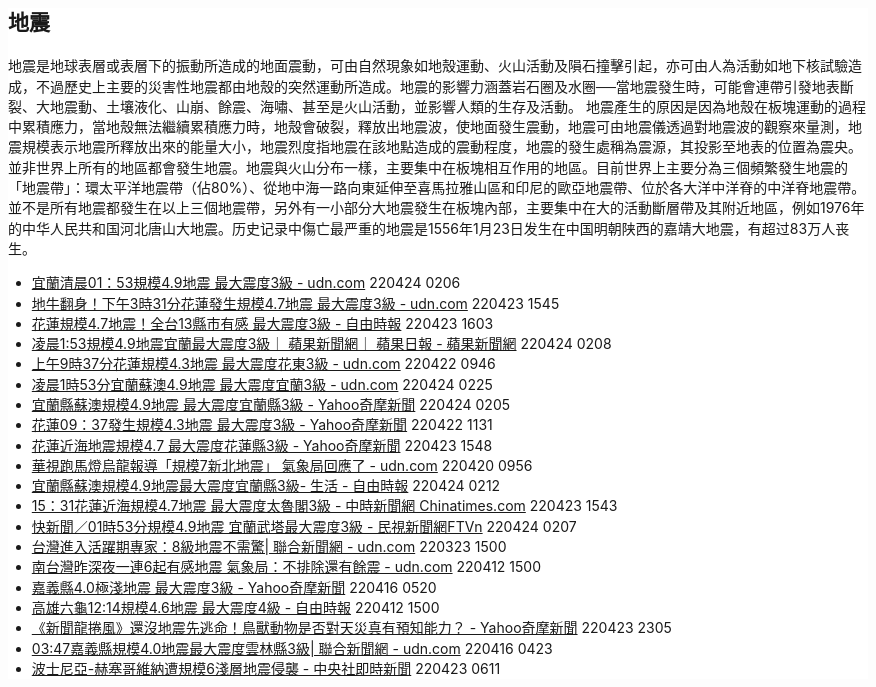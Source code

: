 ## 地震

地震是地球表層或表層下的振動所造成的地面震動，可由自然現象如地殼運動、火山活動及隕石撞擊引起，亦可由人為活動如地下核試驗造成，不過歷史上主要的災害性地震都由地殼的突然運動所造成。地震的影響力涵蓋岩石圈及水圈──當地震發生時，可能會連帶引發地表斷裂、大地震動、土壤液化、山崩、餘震、海嘯、甚至是火山活動，並影響人類的生存及活動。
地震產生的原因是因為地殼在板塊運動的過程中累積應力，當地殼無法繼續累積應力時，地殼會破裂，釋放出地震波，使地面發生震動，地震可由地震儀透過對地震波的觀察來量測，地震規模表示地震所釋放出來的能量大小，地震烈度指地震在該地點造成的震動程度，地震的發生處稱為震源，其投影至地表的位置為震央。
並非世界上所有的地區都會發生地震。地震與火山分布一樣，主要集中在板塊相互作用的地區。目前世界上主要分為三個頻繁發生地震的「地震帶」：環太平洋地震帶（佔80%）、從地中海一路向東延伸至喜馬拉雅山區和印尼的歐亞地震帶、位於各大洋中洋脊的中洋脊地震帶。並不是所有地震都發生在以上三個地震帶，另外有一小部分大地震發生在板塊內部，主要集中在大的活動斷層帶及其附近地區，例如1976年的中华人民共和国河北唐山大地震。历史记录中傷亡最严重的地震是1556年1月23日发生在中国明朝陕西的嘉靖大地震，有超过83万人丧生。


- [宜蘭清晨01：53規模4.9地震 最大震度3級 - udn.com](https://udn.com/news/story/7266/6262382 "宜蘭清晨01：53規模4.9地震 最大震度3級 - udn.com") 220424 0206
- [地牛翻身！下午3時31分花蓮發生規模4.7地震 最大震度3級 - udn.com](https://udn.com/news/story/7266/6261646 "地牛翻身！下午3時31分花蓮發生規模4.7地震 最大震度3級 - udn.com") 220423 1545
- [花蓮規模4.7地震！全台13縣市有感 最大震度3級 - 自由時報](https://news.ltn.com.tw/news/life/breakingnews/3903200 "花蓮規模4.7地震！全台13縣市有感 最大震度3級 - 自由時報") 220423 1603
- [凌晨1:53規模4.9地震宜蘭最大震度3級｜ 蘋果新聞網｜ 蘋果日報 - 蘋果新聞網](https://tw.appledaily.com/life/20220424/QIGSQM6FMBAC5O3UHD2ZHJUZI4/ "凌晨1:53規模4.9地震宜蘭最大震度3級｜ 蘋果新聞網｜ 蘋果日報 - 蘋果新聞網") 220424 0208
- [上午9時37分花蓮規模4.3地震 最大震度花東3級 - udn.com](https://udn.com/news/story/7266/6258137 "上午9時37分花蓮規模4.3地震 最大震度花東3級 - udn.com") 220422 0946
- [凌晨1時53分宜蘭蘇澳4.9地震 最大震度宜蘭3級 - udn.com](https://udn.com/news/story/7266/6262386 "凌晨1時53分宜蘭蘇澳4.9地震 最大震度宜蘭3級 - udn.com") 220424 0225
- [宜蘭縣蘇澳規模4.9地震 最大震度宜蘭縣3級 - Yahoo奇摩新聞](https://tw.news.yahoo.com/%E5%AE%9C%E8%98%AD%E7%B8%A3%E8%98%87%E6%BE%B3%E8%A6%8F%E6%A8%A14-9%E5%9C%B0%E9%9C%87-%E6%9C%80%E5%A4%A7%E9%9C%87%E5%BA%A6%E5%AE%9C%E8%98%AD%E7%B8%A33%E7%B4%9A-180545484.html "宜蘭縣蘇澳規模4.9地震 最大震度宜蘭縣3級 - Yahoo奇摩新聞") 220424 0205
- [花蓮09：37發生規模4.3地震 最大震度3級 - Yahoo奇摩新聞](https://tw.news.yahoo.com/%E8%8A%B1%E8%93%AE09-37%E7%99%BC%E7%94%9F%E8%A6%8F%E6%A8%A14-3%E5%9C%B0%E9%9C%87-%E6%9C%80%E5%A4%A7%E9%9C%87%E5%BA%A63%E7%B4%9A-021422776.html "花蓮09：37發生規模4.3地震 最大震度3級 - Yahoo奇摩新聞") 220422 1131
- [花蓮近海地震規模4.7 最大震度花蓮縣3級 - Yahoo奇摩新聞](https://tw.news.yahoo.com/%E8%8A%B1%E8%93%AE%E8%BF%91%E6%B5%B7%E5%9C%B0%E9%9C%87%E8%A6%8F%E6%A8%A14-7-%E6%9C%80%E5%A4%A7%E9%9C%87%E5%BA%A6%E8%8A%B1%E8%93%AE%E7%B8%A33%E7%B4%9A-074810400.html "花蓮近海地震規模4.7 最大震度花蓮縣3級 - Yahoo奇摩新聞") 220423 1548
- [華視跑馬燈烏龍報導「規模7新北地震」 氣象局回應了 - udn.com](https://udn.com/news/story/7266/6252335 "華視跑馬燈烏龍報導「規模7新北地震」 氣象局回應了 - udn.com") 220420 0956
- [宜蘭縣蘇澳規模4.9地震最大震度宜蘭縣3級- 生活 - 自由時報](https://news.ltn.com.tw/news/life/breakingnews/3903579 "宜蘭縣蘇澳規模4.9地震最大震度宜蘭縣3級- 生活 - 自由時報") 220424 0212
- [15：31花蓮近海規模4.7地震 最大震度太魯閣3級 - 中時新聞網 Chinatimes.com](https://www.chinatimes.com/realtimenews/20220423002796-260405 "15：31花蓮近海規模4.7地震 最大震度太魯閣3級 - 中時新聞網 Chinatimes.com") 220423 1543
- [快新聞／01時53分規模4.9地震 宜蘭武塔最大震度3級 - 民視新聞網FTVn](https://www.ftvnews.com.tw/news/detail/2022424W0001 "快新聞／01時53分規模4.9地震 宜蘭武塔最大震度3級 - 民視新聞網FTVn") 220424 0207
- [台灣進入活躍期專家：8級地震不需驚| 聯合新聞網 - udn.com](https://udn.com/news/story/122529/6186723 "台灣進入活躍期專家：8級地震不需驚| 聯合新聞網 - udn.com") 220323 1500
- [南台灣昨深夜一連6起有感地震 氣象局：不排除還有餘震 - udn.com](https://udn.com/news/story/7266/6232739 "南台灣昨深夜一連6起有感地震 氣象局：不排除還有餘震 - udn.com") 220412 1500
- [嘉義縣4.0極淺地震 最大震度3級 - Yahoo奇摩新聞](https://tw.news.yahoo.com/%E5%98%89%E7%BE%A9%E7%B8%A34-0%E6%A5%B5%E6%B7%BA%E5%9C%B0%E9%9C%87-%E6%9C%80%E5%A4%A7%E9%9C%87%E5%BA%A63%E7%B4%9A-212020360.html "嘉義縣4.0極淺地震 最大震度3級 - Yahoo奇摩新聞") 220416 0520
- [高雄六龜12:14規模4.6地震 最大震度4級 - 自由時報](https://news.ltn.com.tw/news/life/breakingnews/3890400 "高雄六龜12:14規模4.6地震 最大震度4級 - 自由時報") 220412 1500
- [《新聞龍捲風》還沒地震先逃命！鳥獸動物是否對天災真有預知能力？ - Yahoo奇摩新聞](https://tw.news.yahoo.com/%E6%96%B0%E8%81%9E%E9%BE%8D%E6%8D%B2%E9%A2%A8-%E9%82%84%E6%B2%92%E5%9C%B0%E9%9C%87%E5%85%88%E9%80%83%E5%91%BD-%E9%B3%A5%E7%8D%B8%E5%8B%95%E7%89%A9%E6%98%AF%E5%90%A6%E5%B0%8D%E5%A4%A9%E7%81%BD%E7%9C%9F%E6%9C%89%E9%A0%90%E7%9F%A5%E8%83%BD%E5%8A%9B-150536390.html "《新聞龍捲風》還沒地震先逃命！鳥獸動物是否對天災真有預知能力？ - Yahoo奇摩新聞") 220423 2305
- [03:47嘉義縣規模4.0地震最大震度雲林縣3級| 聯合新聞網 - udn.com](https://udn.com/news/story/7266/6243143 "03:47嘉義縣規模4.0地震最大震度雲林縣3級| 聯合新聞網 - udn.com") 220416 0423
- [波士尼亞-赫塞哥維納遭規模6淺層地震侵襲 - 中央社即時新聞](https://www.cna.com.tw/news/aopl/202204230010.aspx "波士尼亞-赫塞哥維納遭規模6淺層地震侵襲 - 中央社即時新聞") 220423 0611
